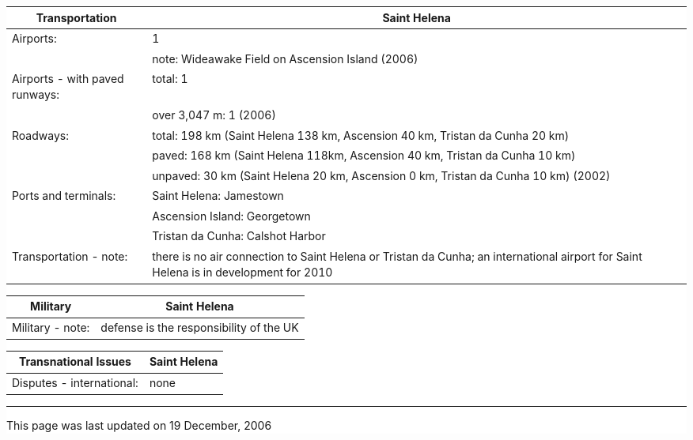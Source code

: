 | Transportation | Saint Helena |
| --- | --- |
| Airports: | 1 |
| | note: Wideawake Field on Ascension Island (2006) |
| Airports - with paved runways: | total: 1 |
| | over 3,047 m: 1 (2006) |
| Roadways: | total: 198 km (Saint Helena 138 km, Ascension 40 km, Tristan da Cunha 20 km) |
| | paved: 168 km (Saint Helena 118km, Ascension 40 km, Tristan da Cunha 10 km) |
| | unpaved: 30 km (Saint Helena 20 km, Ascension 0 km, Tristan da Cunha 10 km) (2002) |
| Ports and terminals: | Saint Helena: Jamestown |
| | Ascension Island: Georgetown |
| | Tristan da Cunha: Calshot Harbor |
| Transportation - note: | there is no air connection to Saint Helena or Tristan da Cunha; an international airport for Saint Helena is in development for 2010 |

| Military | Saint Helena |
| --- | --- |
| Military - note: | defense is the responsibility of the UK |

| Transnational Issues | Saint Helena |
| --- | --- |
| Disputes - international: | none |

---
This page was last updated on 19 December, 2006                      